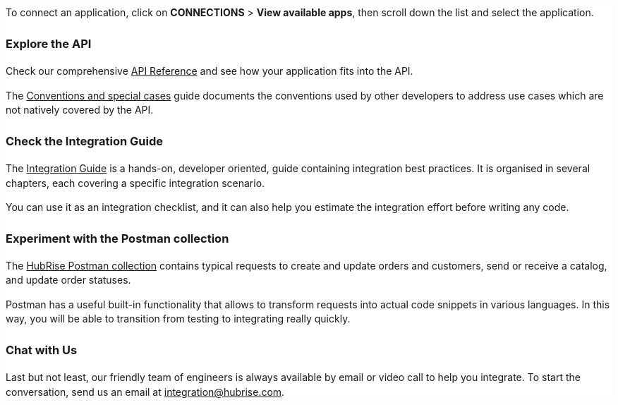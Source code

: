 To connect an application, click on **CONNECTIONS** > **View available apps**, then scroll down the list and select the application.

### Explore the API

Check our comprehensive [API Reference](/developers/api/general-concepts) and see how your application fits into the API.

The [Conventions and special cases](/developers/conventions) guide documents the conventions used by other developers to address use cases which are not natively covered by the API.

### Check the Integration Guide

The [Integration Guide](/developers/integration-guide) is a hands-on, developer oriented, guide containing integration best practices. It is organised in several chapters, each covering a specific integration scenario.

You can use it as an integration checklist, and it can also help you estimate the integration effort before writing any code.

### Experiment with the Postman collection

The [HubRise Postman collection](https://drive.google.com/drive/folders/1fn5u-4sY0-bnrxJY9RFPvpCu0bANGNBd?usp=sharing) contains typical requests to create and update orders and customers, send or receive a catalog, and update order statuses.

Postman has a useful built-in functionality that allows to transform requests into actual code snippets in various languages. In this way, you will be able to transition from testing to integrating really quickly.

### Chat with Us

Last but not least, our friendly team of engineers is always available by email or video call to help you integrate. To start the conversation, send us an email at integration@hubrise.com.
